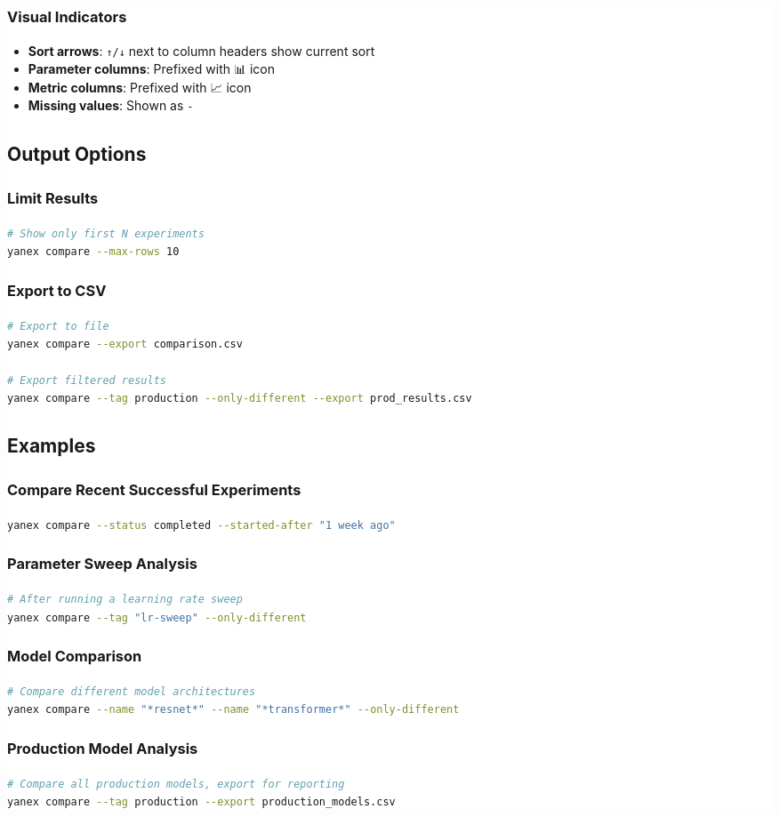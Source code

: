 ### Visual Indicators
- **Sort arrows**: `↑/↓` next to column headers show current sort
- **Parameter columns**: Prefixed with 📊 icon
- **Metric columns**: Prefixed with 📈 icon
- **Missing values**: Shown as `-`

## Output Options

### Limit Results

```bash
# Show only first N experiments
yanex compare --max-rows 10
```

### Export to CSV

```bash
# Export to file
yanex compare --export comparison.csv

# Export filtered results
yanex compare --tag production --only-different --export prod_results.csv
```

## Examples

### Compare Recent Successful Experiments

```bash
yanex compare --status completed --started-after "1 week ago"
```

### Parameter Sweep Analysis

```bash
# After running a learning rate sweep
yanex compare --tag "lr-sweep" --only-different
```

### Model Comparison

```bash
# Compare different model architectures
yanex compare --name "*resnet*" --name "*transformer*" --only-different
```

### Production Model Analysis

```bash
# Compare all production models, export for reporting
yanex compare --tag production --export production_models.csv
```
